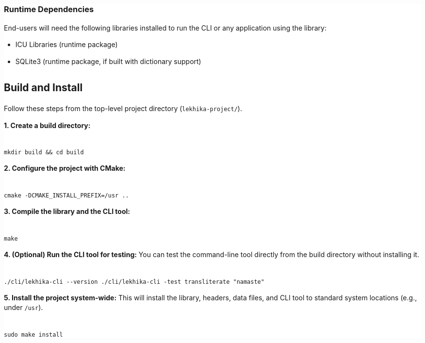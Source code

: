 ### Runtime Dependencies

End-users will need the following libraries installed to run the CLI or any application using the library:

* ICU Libraries (runtime package)

* SQLite3 (runtime package, if built with dictionary support)

## Build and Install

Follow these steps from the top-level project directory (`lekhika-project/`).

**1. Create a build directory:**



```

mkdir build && cd build

```

**2. Configure the project with CMake:**



```

cmake -DCMAKE_INSTALL_PREFIX=/usr ..

```

**3. Compile the library and the CLI tool:**



```

make

```

**4. (Optional) Run the CLI tool for testing:**
You can test the command-line tool directly from the build directory without installing it.



```

./cli/lekhika-cli --version ./cli/lekhika-cli -test transliterate "namaste"

```

**5. Install the project system-wide:**
This will install the library, headers, data files, and CLI tool to standard system locations (e.g., under `/usr`).



```

sudo make install

```
